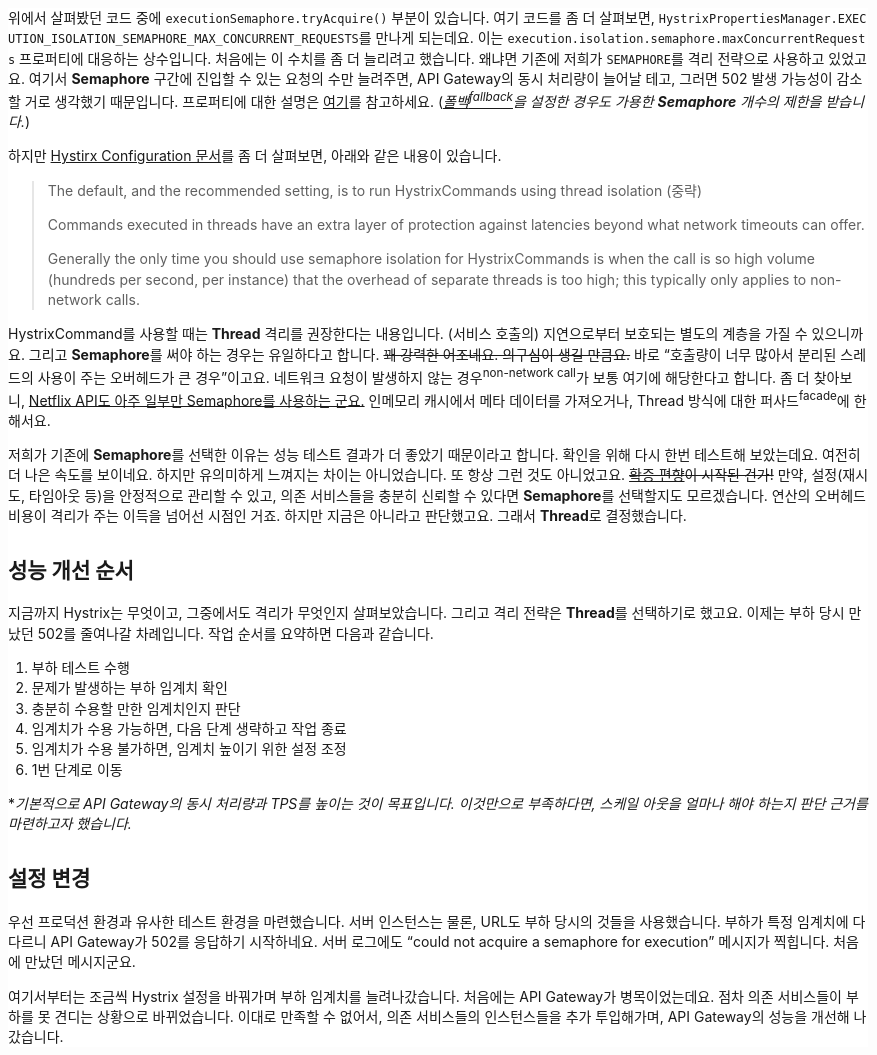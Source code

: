 위에서 살펴봤던 코드 중에 `executionSemaphore.tryAcquire()` 부분이 있습니다. 여기 코드를 좀 더 살펴보면, `HystrixPropertiesManager.EXECUTION_ISOLATION_SEMAPHORE_MAX_CONCURRENT_REQUESTS`를 만나게 되는데요. 이는 `execution.isolation.semaphore.maxConcurrentRequests` 프로퍼티에 대응하는 상수입니다. 처음에는 이 수치를 좀 더 늘리려고 했습니다. 왜냐면 기존에 저희가 `SEMAPHORE`를 격리 전략으로 사용하고 있었고요. 여기서 **Semaphore** 구간에 진입할 수 있는 요청의 수만 늘려주면, API Gateway의 동시 처리량이 늘어날 테고, 그러면 502 발생 가능성이 감소할 거로 생각했기 때문입니다. 프로퍼티에 대한 설명은 [여기](https://github.com/Netflix/Hystrix/wiki/Configuration#executionisolationsemaphoremaxconcurrentrequests)를 참고하세요. (*[폴백<sup>fallback</sup>](https://github.com/Netflix/Hystrix/wiki/How-To-Use#Fallback)을 설정한 경우도 가용한 **Semaphore** 개수의 제한을 받습니다.*)

하지만 [Hystirx Configuration 문서](https://github.com/Netflix/Hystrix/wiki/configuration#execution.isolation.strategy)를 좀 더 살펴보면, 아래와 같은 내용이 있습니다.

> The default, and the recommended setting, is to run HystrixCommands using thread isolation (중략)
>
> Commands executed in threads have an extra layer of protection against latencies beyond what network timeouts can offer.
>
> Generally the only time you should use semaphore isolation for HystrixCommands is when the call is so high volume (hundreds per second, per instance) that the overhead of separate threads is too high; this typically only applies to non-network calls.

HystrixCommand를 사용할 때는 **Thread** 격리를 권장한다는 내용입니다. (서비스 호출의) 지연으로부터 보호되는 별도의 계층을 가질 수 있으니까요. 그리고 **Semaphore**를 써야 하는 경우는 유일하다고 합니다. ~~꽤 강력한 어조네요. 의구심이 생길 만큼요.~~ 바로 “호출량이 너무 많아서 분리된 스레드의 사용이 주는 오버헤드가 큰 경우”이고요. 네트워크 요청이 발생하지 않는 경우<sup>non-network call</sup>가 보통 여기에 해당한다고 합니다. 좀 더 찾아보니, [Netflix API도 아주 일부만 Semaphore를 사용하는 군요.](https://github.com/Netflix/Hystrix/wiki/Configuration#thread-or-semaphore) 인메모리 캐시에서 메타 데이터를 가져오거나, Thread 방식에 대한 퍼사드<sup>facade</sup>에 한해서요.

저희가 기존에 **Semaphore**를 선택한 이유는 성능 테스트 결과가 더 좋았기 때문이라고 합니다. 확인을 위해 다시 한번 테스트해 보았는데요. 여전히 더 나은 속도를 보이네요. 하지만 유의미하게 느껴지는 차이는 아니었습니다. 또 항상 그런 것도 아니었고요. ~~[확증 편향](https://ko.wikipedia.org/wiki/%ED%99%95%EC%A6%9D_%ED%8E%B8%ED%96%A5)이 시작된 건가!~~ 만약, 설정(재시도, 타임아웃 등)을 안정적으로 관리할 수 있고, 의존 서비스들을 충분히 신뢰할 수 있다면 **Semaphore**를 선택할지도 모르겠습니다. 연산의 오버헤드 비용이 격리가 주는 이득을 넘어선 시점인 거죠. 하지만 지금은 아니라고 판단했고요. 그래서 **Thread**로 결정했습니다.

## 성능 개선 순서

지금까지 Hystrix는 무엇이고, 그중에서도 격리가 무엇인지 살펴보았습니다. 그리고 격리 전략은 **Thread**를 선택하기로 했고요. 이제는 부하 당시 만났던 502를 줄여나갈 차례입니다. 작업 순서를 요약하면 다음과 같습니다.

1. 부하 테스트 수행
2. 문제가 발생하는 부하 임계치 확인
3. 충분히 수용할 만한 임계치인지 판단
4. 임계치가 수용 가능하면, 다음 단계 생략하고 작업 종료
5. 임계치가 수용 불가하면, 임계치 높이기 위한 설정 조정
6. 1번 단계로 이동

**기본적으로 API Gateway의 동시 처리량과 TPS를 높이는 것이 목표입니다. 이것만으로 부족하다면, 스케일 아웃을 얼마나 해야 하는지 판단 근거를 마련하고자 했습니다.*

## 설정 변경

우선 프로덕션 환경과 유사한 테스트 환경을 마련했습니다. 서버 인스턴스는 물론, URL도 부하 당시의 것들을 사용했습니다. 부하가 특정 임계치에 다다르니 API Gateway가 502를 응답하기 시작하네요. 서버 로그에도 “could not acquire a semaphore for execution” 메시지가 찍힙니다. 처음에 만났던 메시지군요.

여기서부터는 조금씩 Hystrix 설정을 바꿔가며 부하 임계치를 늘려나갔습니다. 처음에는 API Gateway가 병목이었는데요. 점차 의존 서비스들이 부하를 못 견디는 상황으로 바뀌었습니다. 이대로 만족할 수 없어서, 의존 서비스들의 인스턴스들을 추가 투입해가며, API Gateway의 성능을 개선해 나갔습니다.
